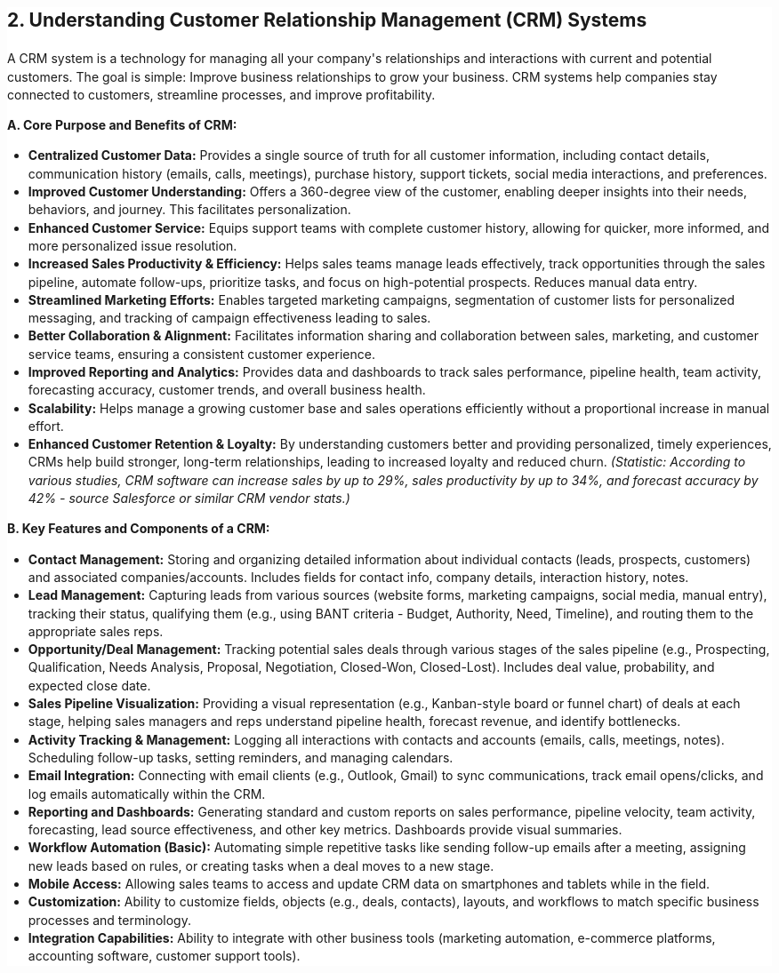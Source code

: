 ## 2. Understanding Customer Relationship Management (CRM) Systems

A CRM system is a technology for managing all your company's relationships and interactions with current and potential customers. The goal is simple: Improve business relationships to grow your business. CRM systems help companies stay connected to customers, streamline processes, and improve profitability.

**A. Core Purpose and Benefits of CRM:**
*   **Centralized Customer Data:** Provides a single source of truth for all customer information, including contact details, communication history (emails, calls, meetings), purchase history, support tickets, social media interactions, and preferences.
*   **Improved Customer Understanding:** Offers a 360-degree view of the customer, enabling deeper insights into their needs, behaviors, and journey. This facilitates personalization.
*   **Enhanced Customer Service:** Equips support teams with complete customer history, allowing for quicker, more informed, and more personalized issue resolution.
*   **Increased Sales Productivity & Efficiency:** Helps sales teams manage leads effectively, track opportunities through the sales pipeline, automate follow-ups, prioritize tasks, and focus on high-potential prospects. Reduces manual data entry.
*   **Streamlined Marketing Efforts:** Enables targeted marketing campaigns, segmentation of customer lists for personalized messaging, and tracking of campaign effectiveness leading to sales.
*   **Better Collaboration & Alignment:** Facilitates information sharing and collaboration between sales, marketing, and customer service teams, ensuring a consistent customer experience.
*   **Improved Reporting and Analytics:** Provides data and dashboards to track sales performance, pipeline health, team activity, forecasting accuracy, customer trends, and overall business health.
*   **Scalability:** Helps manage a growing customer base and sales operations efficiently without a proportional increase in manual effort.
*   **Enhanced Customer Retention & Loyalty:** By understanding customers better and providing personalized, timely experiences, CRMs help build stronger, long-term relationships, leading to increased loyalty and reduced churn.
    *(Statistic: According to various studies, CRM software can increase sales by up to 29%, sales productivity by up to 34%, and forecast accuracy by 42% - source Salesforce or similar CRM vendor stats.)*

**B. Key Features and Components of a CRM:**
*   **Contact Management:** Storing and organizing detailed information about individual contacts (leads, prospects, customers) and associated companies/accounts. Includes fields for contact info, company details, interaction history, notes.
*   **Lead Management:** Capturing leads from various sources (website forms, marketing campaigns, social media, manual entry), tracking their status, qualifying them (e.g., using BANT criteria - Budget, Authority, Need, Timeline), and routing them to the appropriate sales reps.
*   **Opportunity/Deal Management:** Tracking potential sales deals through various stages of the sales pipeline (e.g., Prospecting, Qualification, Needs Analysis, Proposal, Negotiation, Closed-Won, Closed-Lost). Includes deal value, probability, and expected close date.
*   **Sales Pipeline Visualization:** Providing a visual representation (e.g., Kanban-style board or funnel chart) of deals at each stage, helping sales managers and reps understand pipeline health, forecast revenue, and identify bottlenecks.
*   **Activity Tracking & Management:** Logging all interactions with contacts and accounts (emails, calls, meetings, notes). Scheduling follow-up tasks, setting reminders, and managing calendars.
*   **Email Integration:** Connecting with email clients (e.g., Outlook, Gmail) to sync communications, track email opens/clicks, and log emails automatically within the CRM.
*   **Reporting and Dashboards:** Generating standard and custom reports on sales performance, pipeline velocity, team activity, forecasting, lead source effectiveness, and other key metrics. Dashboards provide visual summaries.
*   **Workflow Automation (Basic):** Automating simple repetitive tasks like sending follow-up emails after a meeting, assigning new leads based on rules, or creating tasks when a deal moves to a new stage.
*   **Mobile Access:** Allowing sales teams to access and update CRM data on smartphones and tablets while in the field.
*   **Customization:** Ability to customize fields, objects (e.g., deals, contacts), layouts, and workflows to match specific business processes and terminology.
*   **Integration Capabilities:** Ability to integrate with other business tools (marketing automation, e-commerce platforms, accounting software, customer support tools).
